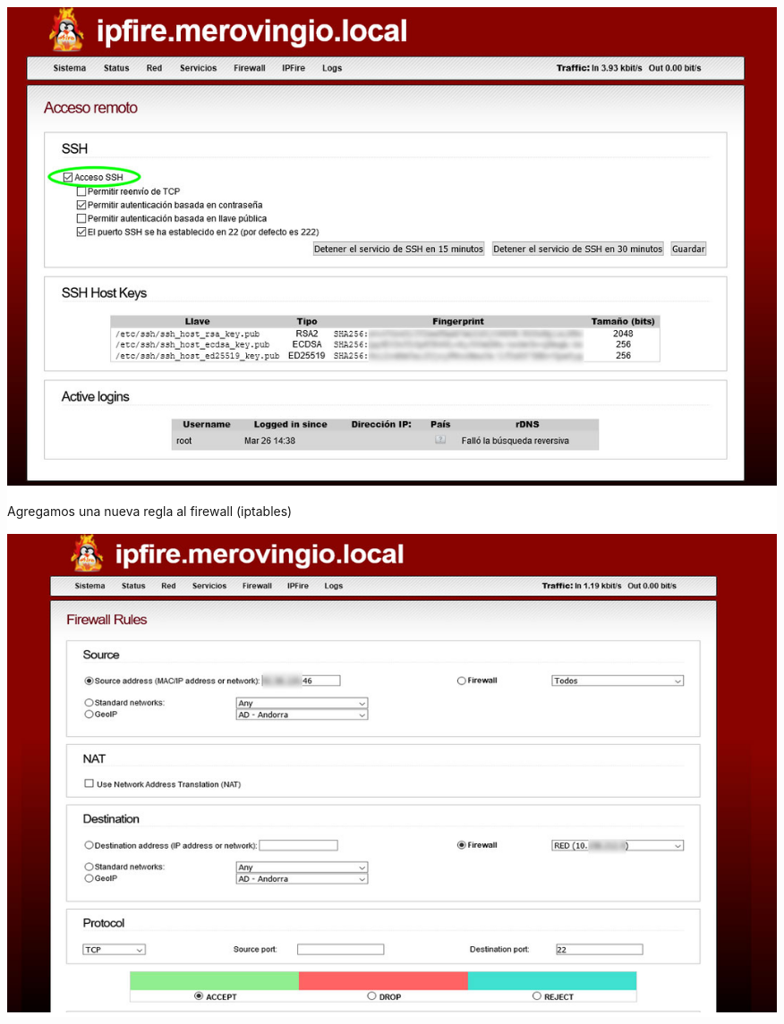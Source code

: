 ![descarga ipfire](img/ipfire007.jpg)

Agregamos una nueva regla al firewall (iptables)

![descarga ipfire](img/ipfire008.jpg)
